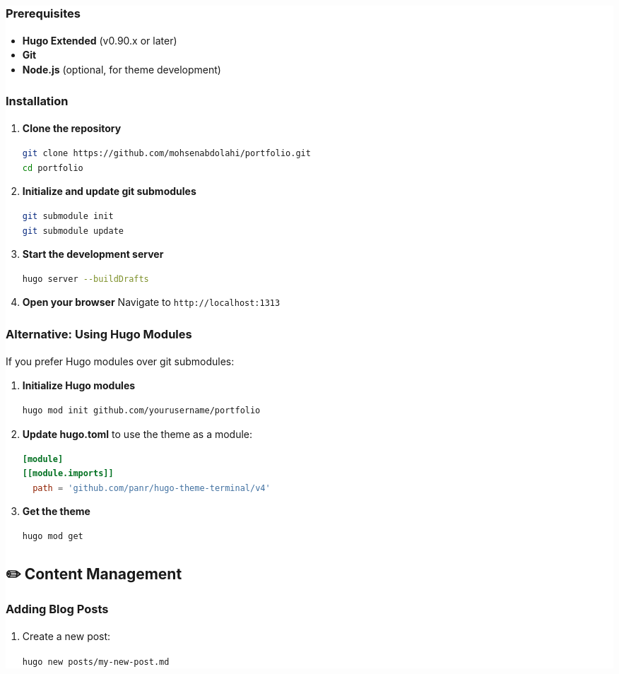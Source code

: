 ### Prerequisites

- **Hugo Extended** (v0.90.x or later)
- **Git**
- **Node.js** (optional, for theme development)

### Installation

1. **Clone the repository**
   ```bash
   git clone https://github.com/mohsenabdolahi/portfolio.git
   cd portfolio
   ```

2. **Initialize and update git submodules**
   ```bash
   git submodule init
   git submodule update
   ```

3. **Start the development server**
   ```bash
   hugo server --buildDrafts
   ```

4. **Open your browser**
   Navigate to `http://localhost:1313`

### Alternative: Using Hugo Modules

If you prefer Hugo modules over git submodules:

1. **Initialize Hugo modules**
   ```bash
   hugo mod init github.com/yourusername/portfolio
   ```

2. **Update hugo.toml** to use the theme as a module:
   ```toml
   [module]
   [[module.imports]]
     path = 'github.com/panr/hugo-theme-terminal/v4'
   ```

3. **Get the theme**
   ```bash
   hugo mod get
   ```

## ✏️ Content Management

### Adding Blog Posts

1. Create a new post:
   ```bash
   hugo new posts/my-new-post.md
   ```
